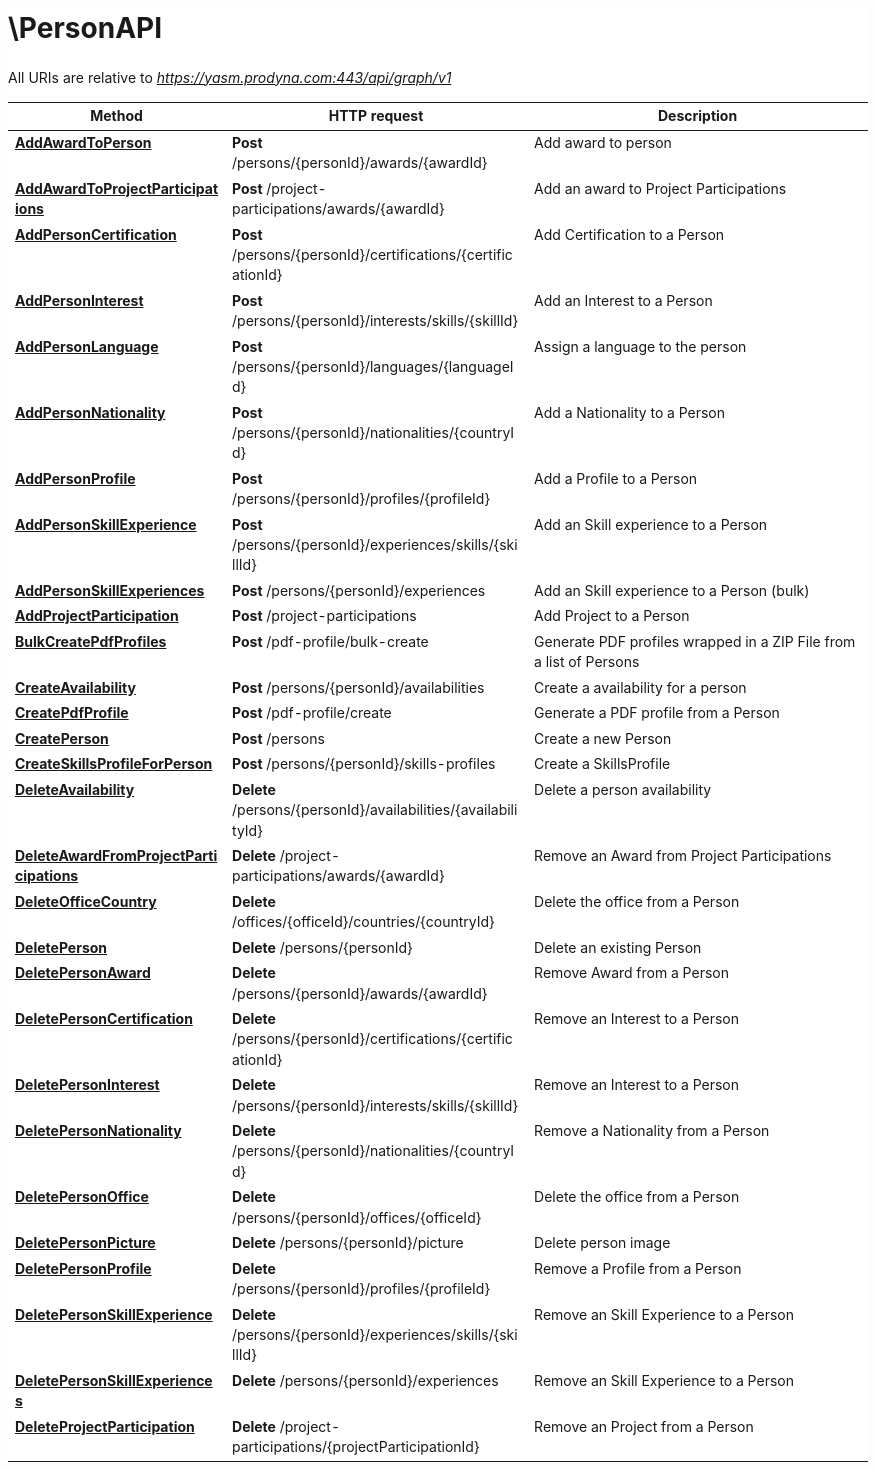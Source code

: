 # \PersonAPI

All URIs are relative to *https://yasm.prodyna.com:443/api/graph/v1*

Method | HTTP request | Description
------------- | ------------- | -------------
[**AddAwardToPerson**](PersonAPI.md#AddAwardToPerson) | **Post** /persons/{personId}/awards/{awardId} | Add award to person
[**AddAwardToProjectParticipations**](PersonAPI.md#AddAwardToProjectParticipations) | **Post** /project-participations/awards/{awardId} | Add an award to Project Participations
[**AddPersonCertification**](PersonAPI.md#AddPersonCertification) | **Post** /persons/{personId}/certifications/{certificationId} | Add Certification to a Person
[**AddPersonInterest**](PersonAPI.md#AddPersonInterest) | **Post** /persons/{personId}/interests/skills/{skillId} | Add an Interest to a Person
[**AddPersonLanguage**](PersonAPI.md#AddPersonLanguage) | **Post** /persons/{personId}/languages/{languageId} | Assign a language to the person
[**AddPersonNationality**](PersonAPI.md#AddPersonNationality) | **Post** /persons/{personId}/nationalities/{countryId} | Add a Nationality to a Person
[**AddPersonProfile**](PersonAPI.md#AddPersonProfile) | **Post** /persons/{personId}/profiles/{profileId} | Add a Profile to a Person
[**AddPersonSkillExperience**](PersonAPI.md#AddPersonSkillExperience) | **Post** /persons/{personId}/experiences/skills/{skillId} | Add an Skill experience to a Person
[**AddPersonSkillExperiences**](PersonAPI.md#AddPersonSkillExperiences) | **Post** /persons/{personId}/experiences | Add an Skill experience to a Person (bulk)
[**AddProjectParticipation**](PersonAPI.md#AddProjectParticipation) | **Post** /project-participations | Add Project to a Person
[**BulkCreatePdfProfiles**](PersonAPI.md#BulkCreatePdfProfiles) | **Post** /pdf-profile/bulk-create | Generate PDF profiles wrapped in a ZIP File from a list of Persons
[**CreateAvailability**](PersonAPI.md#CreateAvailability) | **Post** /persons/{personId}/availabilities | Create a availability for a person
[**CreatePdfProfile**](PersonAPI.md#CreatePdfProfile) | **Post** /pdf-profile/create | Generate a PDF profile from a Person
[**CreatePerson**](PersonAPI.md#CreatePerson) | **Post** /persons | Create a new Person
[**CreateSkillsProfileForPerson**](PersonAPI.md#CreateSkillsProfileForPerson) | **Post** /persons/{personId}/skills-profiles | Create a SkillsProfile
[**DeleteAvailability**](PersonAPI.md#DeleteAvailability) | **Delete** /persons/{personId}/availabilities/{availabilityId} | Delete a person availability
[**DeleteAwardFromProjectParticipations**](PersonAPI.md#DeleteAwardFromProjectParticipations) | **Delete** /project-participations/awards/{awardId} | Remove an Award from Project Participations
[**DeleteOfficeCountry**](PersonAPI.md#DeleteOfficeCountry) | **Delete** /offices/{officeId}/countries/{countryId} | Delete the office from a Person
[**DeletePerson**](PersonAPI.md#DeletePerson) | **Delete** /persons/{personId} | Delete an existing Person
[**DeletePersonAward**](PersonAPI.md#DeletePersonAward) | **Delete** /persons/{personId}/awards/{awardId} | Remove Award from a Person
[**DeletePersonCertification**](PersonAPI.md#DeletePersonCertification) | **Delete** /persons/{personId}/certifications/{certificationId} | Remove an Interest to a Person
[**DeletePersonInterest**](PersonAPI.md#DeletePersonInterest) | **Delete** /persons/{personId}/interests/skills/{skillId} | Remove an Interest to a Person
[**DeletePersonNationality**](PersonAPI.md#DeletePersonNationality) | **Delete** /persons/{personId}/nationalities/{countryId} | Remove a Nationality from a Person
[**DeletePersonOffice**](PersonAPI.md#DeletePersonOffice) | **Delete** /persons/{personId}/offices/{officeId} | Delete the office from a Person
[**DeletePersonPicture**](PersonAPI.md#DeletePersonPicture) | **Delete** /persons/{personId}/picture | Delete person image
[**DeletePersonProfile**](PersonAPI.md#DeletePersonProfile) | **Delete** /persons/{personId}/profiles/{profileId} | Remove a Profile from a Person
[**DeletePersonSkillExperience**](PersonAPI.md#DeletePersonSkillExperience) | **Delete** /persons/{personId}/experiences/skills/{skillId} | Remove an Skill Experience to a Person
[**DeletePersonSkillExperiences**](PersonAPI.md#DeletePersonSkillExperiences) | **Delete** /persons/{personId}/experiences | Remove an Skill Experience to a Person
[**DeleteProjectParticipation**](PersonAPI.md#DeleteProjectParticipation) | **Delete** /project-participations/{projectParticipationId} | Remove an Project from a Person